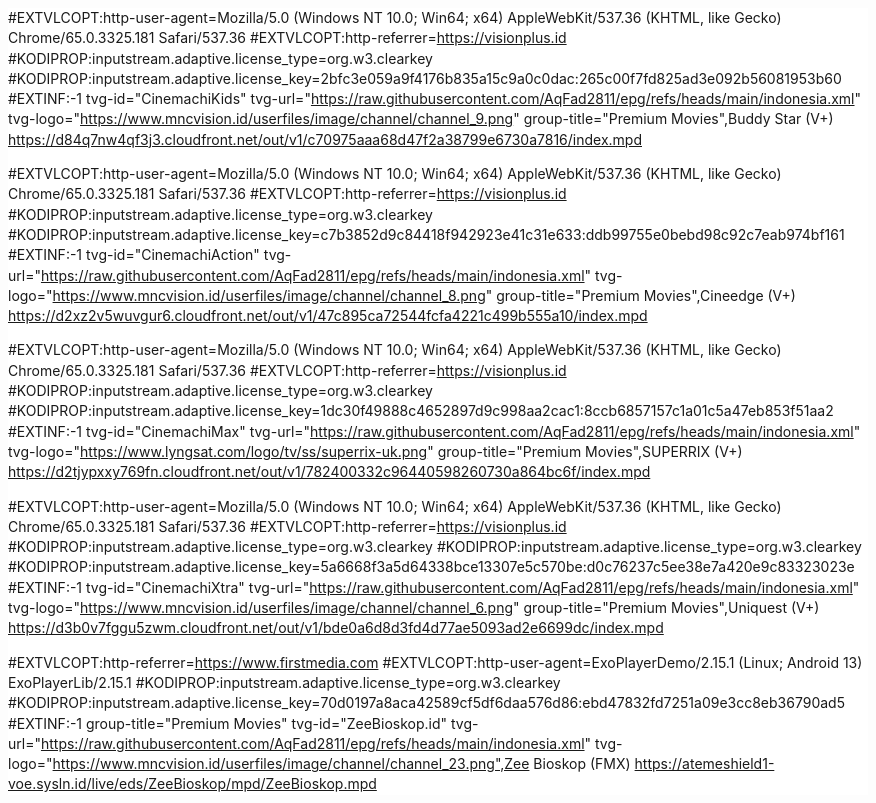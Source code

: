 #EXTVLCOPT:http-user-agent=Mozilla/5.0 (Windows NT 10.0; Win64; x64) AppleWebKit/537.36 (KHTML, like Gecko) Chrome/65.0.3325.181 Safari/537.36
#EXTVLCOPT:http-referrer=https://visionplus.id
#KODIPROP:inputstream.adaptive.license_type=org.w3.clearkey
#KODIPROP:inputstream.adaptive.license_key=2bfc3e059a9f4176b835a15c9a0c0dac:265c00f7fd825ad3e092b56081953b60
#EXTINF:-1 tvg-id="CinemachiKids" tvg-url="https://raw.githubusercontent.com/AqFad2811/epg/refs/heads/main/indonesia.xml" tvg-logo="https://www.mncvision.id/userfiles/image/channel/channel_9.png" group-title="Premium Movies",Buddy Star (V+)
https://d84q7nw4qf3j3.cloudfront.net/out/v1/c70975aaa68d47f2a38799e6730a7816/index.mpd

#EXTVLCOPT:http-user-agent=Mozilla/5.0 (Windows NT 10.0; Win64; x64) AppleWebKit/537.36 (KHTML, like Gecko) Chrome/65.0.3325.181 Safari/537.36
#EXTVLCOPT:http-referrer=https://visionplus.id
#KODIPROP:inputstream.adaptive.license_type=org.w3.clearkey
#KODIPROP:inputstream.adaptive.license_key=c7b3852d9c84418f942923e41c31e633:ddb99755e0bebd98c92c7eab974bf161
#EXTINF:-1 tvg-id="CinemachiAction" tvg-url="https://raw.githubusercontent.com/AqFad2811/epg/refs/heads/main/indonesia.xml" tvg-logo="https://www.mncvision.id/userfiles/image/channel/channel_8.png" group-title="Premium Movies",Cineedge (V+)
https://d2xz2v5wuvgur6.cloudfront.net/out/v1/47c895ca72544fcfa4221c499b555a10/index.mpd

#EXTVLCOPT:http-user-agent=Mozilla/5.0 (Windows NT 10.0; Win64; x64) AppleWebKit/537.36 (KHTML, like Gecko) Chrome/65.0.3325.181 Safari/537.36
#EXTVLCOPT:http-referrer=https://visionplus.id
#KODIPROP:inputstream.adaptive.license_type=org.w3.clearkey
#KODIPROP:inputstream.adaptive.license_key=1dc30f49888c4652897d9c998aa2cac1:8ccb6857157c1a01c5a47eb853f51aa2
#EXTINF:-1 tvg-id="CinemachiMax" tvg-url="https://raw.githubusercontent.com/AqFad2811/epg/refs/heads/main/indonesia.xml" tvg-logo="https://www.lyngsat.com/logo/tv/ss/superrix-uk.png" group-title="Premium Movies",SUPERRIX (V+)
https://d2tjypxxy769fn.cloudfront.net/out/v1/782400332c96440598260730a864bc6f/index.mpd

#EXTVLCOPT:http-user-agent=Mozilla/5.0 (Windows NT 10.0; Win64; x64) AppleWebKit/537.36 (KHTML, like Gecko) Chrome/65.0.3325.181 Safari/537.36
#EXTVLCOPT:http-referrer=https://visionplus.id
#KODIPROP:inputstream.adaptive.license_type=org.w3.clearkey
#KODIPROP:inputstream.adaptive.license_type=org.w3.clearkey
#KODIPROP:inputstream.adaptive.license_key=5a6668f3a5d64338bce13307e5c570be:d0c76237c5ee38e7a420e9c83323023e
#EXTINF:-1 tvg-id="CinemachiXtra" tvg-url="https://raw.githubusercontent.com/AqFad2811/epg/refs/heads/main/indonesia.xml" tvg-logo="https://www.mncvision.id/userfiles/image/channel/channel_6.png" group-title="Premium Movies",Uniquest (V+)
https://d3b0v7fggu5zwm.cloudfront.net/out/v1/bde0a6d8d3fd4d77ae5093ad2e6699dc/index.mpd

#EXTVLCOPT:http-referrer=https://www.firstmedia.com
#EXTVLCOPT:http-user-agent=ExoPlayerDemo/2.15.1 (Linux; Android 13) ExoPlayerLib/2.15.1
#KODIPROP:inputstream.adaptive.license_type=org.w3.clearkey
#KODIPROP:inputstream.adaptive.license_key=70d0197a8aca42589cf5df6daa576d86:ebd47832fd7251a09e3cc8eb36790ad5
#EXTINF:-1 group-title="Premium Movies" tvg-id="ZeeBioskop.id" tvg-url="https://raw.githubusercontent.com/AqFad2811/epg/refs/heads/main/indonesia.xml" tvg-logo="https://www.mncvision.id/userfiles/image/channel/channel_23.png",Zee Bioskop (FMX)
https://atemeshield1-voe.sysln.id/live/eds/ZeeBioskop/mpd/ZeeBioskop.mpd
